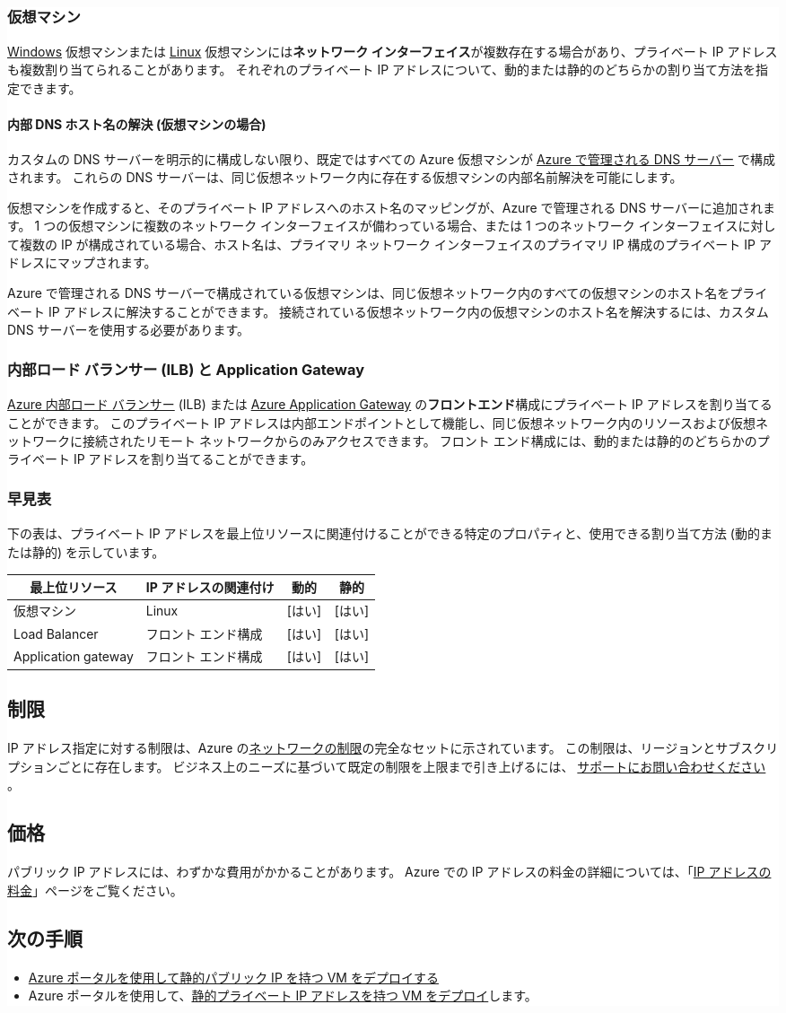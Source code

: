 ### <a name="virtual-machines"></a>仮想マシン

[Windows](../virtual-machines/windows/overview.md?toc=%2fazure%2fvirtual-network%2ftoc.json) 仮想マシンまたは [Linux](../virtual-machines/linux/overview.md?toc=%2fazure%2fvirtual-network%2ftoc.json) 仮想マシンには**ネットワーク インターフェイス**が複数存在する場合があり、プライベート IP アドレスも複数割り当てられることがあります。 それぞれのプライベート IP アドレスについて、動的または静的のどちらかの割り当て方法を指定できます。

#### <a name="internal-dns-hostname-resolution-for-virtual-machines"></a>内部 DNS ホスト名の解決 (仮想マシンの場合)

カスタムの DNS サーバーを明示的に構成しない限り、既定ではすべての Azure 仮想マシンが [Azure で管理される DNS サーバー](virtual-networks-name-resolution-for-vms-and-role-instances.md#azure-provided-name-resolution) で構成されます。 これらの DNS サーバーは、同じ仮想ネットワーク内に存在する仮想マシンの内部名前解決を可能にします。

仮想マシンを作成すると、そのプライベート IP アドレスへのホスト名のマッピングが、Azure で管理される DNS サーバーに追加されます。 1 つの仮想マシンに複数のネットワーク インターフェイスが備わっている場合、または 1 つのネットワーク インターフェイスに対して複数の IP が構成されている場合、ホスト名は、プライマリ ネットワーク インターフェイスのプライマリ IP 構成のプライベート IP アドレスにマップされます。

Azure で管理される DNS サーバーで構成されている仮想マシンは、同じ仮想ネットワーク内のすべての仮想マシンのホスト名をプライベート IP アドレスに解決することができます。 接続されている仮想ネットワーク内の仮想マシンのホスト名を解決するには、カスタム DNS サーバーを使用する必要があります。

### <a name="internal-load-balancers-ilb--application-gateways"></a>内部ロード バランサー (ILB) と Application Gateway

[Azure 内部ロード バランサー](../load-balancer/load-balancer-internal-overview.md?toc=%2fazure%2fvirtual-network%2ftoc.json) (ILB) または [Azure Application Gateway](../application-gateway/application-gateway-introduction.md?toc=%2fazure%2fvirtual-network%2ftoc.json) の**フロントエンド**構成にプライベート IP アドレスを割り当てることができます。 このプライベート IP アドレスは内部エンドポイントとして機能し、同じ仮想ネットワーク内のリソースおよび仮想ネットワークに接続されたリモート ネットワークからのみアクセスできます。 フロント エンド構成には、動的または静的のどちらかのプライベート IP アドレスを割り当てることができます。

### <a name="at-a-glance"></a>早見表
下の表は、プライベート IP アドレスを最上位リソースに関連付けることができる特定のプロパティと、使用できる割り当て方法 (動的または静的) を示しています。

| 最上位リソース | IP アドレスの関連付け | 動的 | 静的 |
| --- | --- | --- | --- |
| 仮想マシン |Linux |[はい] |[はい] |
| Load Balancer |フロント エンド構成 |[はい] |[はい] |
| Application gateway |フロント エンド構成 |[はい] |[はい] |

## <a name="limits"></a>制限
IP アドレス指定に対する制限は、Azure の[ネットワークの制限](../azure-subscription-service-limits.md?toc=%2fazure%2fvirtual-network%2ftoc.json#networking-limits)の完全なセットに示されています。 この制限は、リージョンとサブスクリプションごとに存在します。 ビジネス上のニーズに基づいて既定の制限を上限まで引き上げるには、 [サポートにお問い合わせください](https://portal.azure.com/#blade/Microsoft_Azure_Support/HelpAndSupportBlade) 。

## <a name="pricing"></a>価格
パブリック IP アドレスには、わずかな費用がかかることがあります。 Azure での IP アドレスの料金の詳細については、「[IP アドレスの料金](https://azure.microsoft.com/pricing/details/ip-addresses)」ページをご覧ください。

## <a name="next-steps"></a>次の手順
* [Azure ポータルを使用して静的パブリック IP を持つ VM をデプロイする](virtual-network-deploy-static-pip-arm-portal.md)
* Azure ポータルを使用して、[静的プライベート IP アドレスを持つ VM をデプロイ](virtual-networks-static-private-ip-arm-pportal.md)します。
